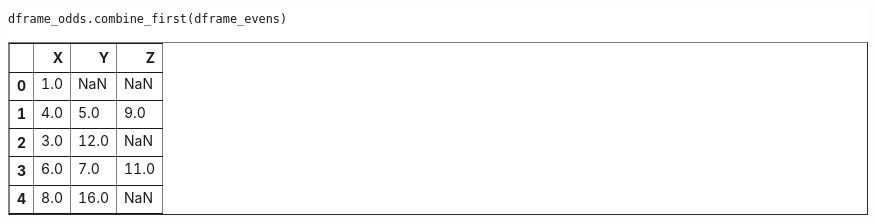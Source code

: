 

```python
dframe_odds.combine_first(dframe_evens)
```




<div>
<style scoped>
    .dataframe tbody tr th:only-of-type {
        vertical-align: middle;
    }

    .dataframe tbody tr th {
        vertical-align: top;
    }

    .dataframe thead th {
        text-align: right;
    }
</style>
<table border="1" class="dataframe">
  <thead>
    <tr style="text-align: right;">
      <th></th>
      <th>X</th>
      <th>Y</th>
      <th>Z</th>
    </tr>
  </thead>
  <tbody>
    <tr>
      <th>0</th>
      <td>1.0</td>
      <td>NaN</td>
      <td>NaN</td>
    </tr>
    <tr>
      <th>1</th>
      <td>4.0</td>
      <td>5.0</td>
      <td>9.0</td>
    </tr>
    <tr>
      <th>2</th>
      <td>3.0</td>
      <td>12.0</td>
      <td>NaN</td>
    </tr>
    <tr>
      <th>3</th>
      <td>6.0</td>
      <td>7.0</td>
      <td>11.0</td>
    </tr>
    <tr>
      <th>4</th>
      <td>8.0</td>
      <td>16.0</td>
      <td>NaN</td>
    </tr>
  </tbody>
</table>
</div>
